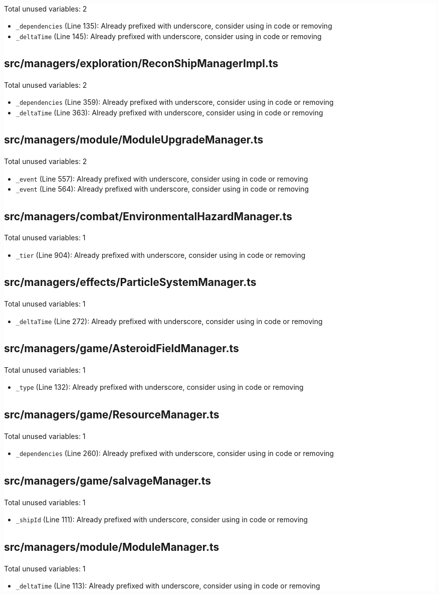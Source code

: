 Total unused variables: 2

- `_dependencies` (Line 135): Already prefixed with underscore, consider using in code or removing
- `_deltaTime` (Line 145): Already prefixed with underscore, consider using in code or removing

## src/managers/exploration/ReconShipManagerImpl.ts

Total unused variables: 2

- `_dependencies` (Line 359): Already prefixed with underscore, consider using in code or removing
- `_deltaTime` (Line 363): Already prefixed with underscore, consider using in code or removing

## src/managers/module/ModuleUpgradeManager.ts

Total unused variables: 2

- `_event` (Line 557): Already prefixed with underscore, consider using in code or removing
- `_event` (Line 564): Already prefixed with underscore, consider using in code or removing

## src/managers/combat/EnvironmentalHazardManager.ts

Total unused variables: 1

- `_tier` (Line 904): Already prefixed with underscore, consider using in code or removing

## src/managers/effects/ParticleSystemManager.ts

Total unused variables: 1

- `_deltaTime` (Line 272): Already prefixed with underscore, consider using in code or removing

## src/managers/game/AsteroidFieldManager.ts

Total unused variables: 1

- `_type` (Line 132): Already prefixed with underscore, consider using in code or removing

## src/managers/game/ResourceManager.ts

Total unused variables: 1

- `_dependencies` (Line 260): Already prefixed with underscore, consider using in code or removing

## src/managers/game/salvageManager.ts

Total unused variables: 1

- `_shipId` (Line 111): Already prefixed with underscore, consider using in code or removing

## src/managers/module/ModuleManager.ts

Total unused variables: 1

- `_deltaTime` (Line 113): Already prefixed with underscore, consider using in code or removing
